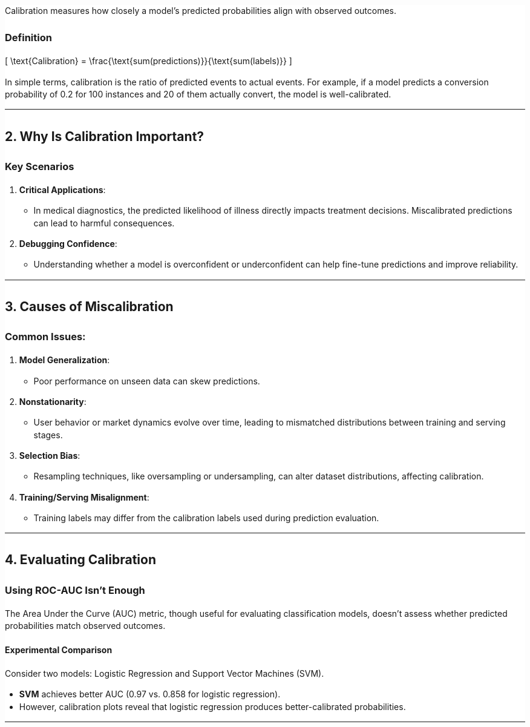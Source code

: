 Calibration measures how closely a model’s predicted probabilities align with observed outcomes.  

### **Definition**  
\[
\text{Calibration} = \frac{\text{sum(predictions)}}{\text{sum(labels)}}
\]  

In simple terms, calibration is the ratio of predicted events to actual events. For example, if a model predicts a conversion probability of 0.2 for 100 instances and 20 of them actually convert, the model is well-calibrated.  

---

## **2. Why Is Calibration Important?**  

### **Key Scenarios**  
1. **Critical Applications**:  
   - In medical diagnostics, the predicted likelihood of illness directly impacts treatment decisions. Miscalibrated predictions can lead to harmful consequences.  

2. **Debugging Confidence**:  
   - Understanding whether a model is overconfident or underconfident can help fine-tune predictions and improve reliability.  

---

## **3. Causes of Miscalibration**  

### Common Issues:  
1. **Model Generalization**:  
   - Poor performance on unseen data can skew predictions.  

2. **Nonstationarity**:  
   - User behavior or market dynamics evolve over time, leading to mismatched distributions between training and serving stages.  

3. **Selection Bias**:  
   - Resampling techniques, like oversampling or undersampling, can alter dataset distributions, affecting calibration.  

4. **Training/Serving Misalignment**:  
   - Training labels may differ from the calibration labels used during prediction evaluation.  

---

## **4. Evaluating Calibration**  

### **Using ROC-AUC Isn’t Enough**  
The Area Under the Curve (AUC) metric, though useful for evaluating classification models, doesn’t assess whether predicted probabilities match observed outcomes.  

#### **Experimental Comparison**  
Consider two models: Logistic Regression and Support Vector Machines (SVM).  
- **SVM** achieves better AUC (0.97 vs. 0.858 for logistic regression).  
- However, calibration plots reveal that logistic regression produces better-calibrated probabilities.  

---